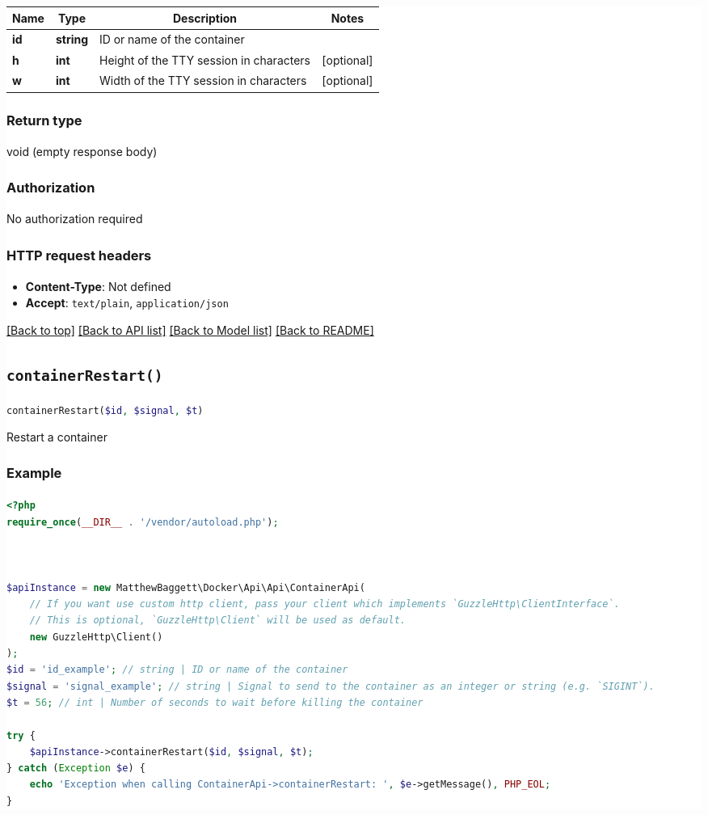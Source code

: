 | Name | Type | Description  | Notes |
| ------------- | ------------- | ------------- | ------------- |
| **id** | **string**| ID or name of the container | |
| **h** | **int**| Height of the TTY session in characters | [optional] |
| **w** | **int**| Width of the TTY session in characters | [optional] |

### Return type

void (empty response body)

### Authorization

No authorization required

### HTTP request headers

- **Content-Type**: Not defined
- **Accept**: `text/plain`, `application/json`

[[Back to top]](#) [[Back to API list]](../../README.md#endpoints)
[[Back to Model list]](../../README.md#models)
[[Back to README]](../../README.md)

## `containerRestart()`

```php
containerRestart($id, $signal, $t)
```

Restart a container

### Example

```php
<?php
require_once(__DIR__ . '/vendor/autoload.php');



$apiInstance = new MatthewBaggett\Docker\Api\Api\ContainerApi(
    // If you want use custom http client, pass your client which implements `GuzzleHttp\ClientInterface`.
    // This is optional, `GuzzleHttp\Client` will be used as default.
    new GuzzleHttp\Client()
);
$id = 'id_example'; // string | ID or name of the container
$signal = 'signal_example'; // string | Signal to send to the container as an integer or string (e.g. `SIGINT`).
$t = 56; // int | Number of seconds to wait before killing the container

try {
    $apiInstance->containerRestart($id, $signal, $t);
} catch (Exception $e) {
    echo 'Exception when calling ContainerApi->containerRestart: ', $e->getMessage(), PHP_EOL;
}
```
